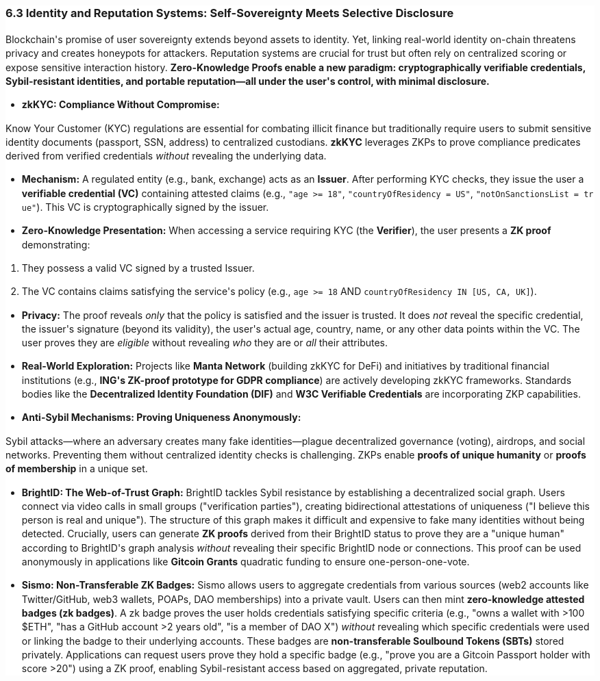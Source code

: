 ### 6.3 Identity and Reputation Systems: Self-Sovereignty Meets Selective Disclosure

Blockchain's promise of user sovereignty extends beyond assets to identity. Yet, linking real-world identity on-chain threatens privacy and creates honeypots for attackers. Reputation systems are crucial for trust but often rely on centralized scoring or expose sensitive interaction history. **Zero-Knowledge Proofs enable a new paradigm: cryptographically verifiable credentials, Sybil-resistant identities, and portable reputation—all under the user's control, with minimal disclosure.**

*   **zkKYC: Compliance Without Compromise:**

Know Your Customer (KYC) regulations are essential for combating illicit finance but traditionally require users to submit sensitive identity documents (passport, SSN, address) to centralized custodians. **zkKYC** leverages ZKPs to prove compliance predicates derived from verified credentials *without* revealing the underlying data.

*   **Mechanism:** A regulated entity (e.g., bank, exchange) acts as an **Issuer**. After performing KYC checks, they issue the user a **verifiable credential (VC)** containing attested claims (e.g., `"age >= 18"`, `"countryOfResidency = US"`, `"notOnSanctionsList = true"`). This VC is cryptographically signed by the issuer.

*   **Zero-Knowledge Presentation:** When accessing a service requiring KYC (the **Verifier**), the user presents a **ZK proof** demonstrating:

1.  They possess a valid VC signed by a trusted Issuer.

2.  The VC contains claims satisfying the service's policy (e.g., `age >= 18` AND `countryOfResidency IN [US, CA, UK]`).

*   **Privacy:** The proof reveals *only* that the policy is satisfied and the issuer is trusted. It does *not* reveal the specific credential, the issuer's signature (beyond its validity), the user's actual age, country, name, or any other data points within the VC. The user proves they are *eligible* without revealing *who* they are or *all* their attributes.

*   **Real-World Exploration:** Projects like **Manta Network** (building zkKYC for DeFi) and initiatives by traditional financial institutions (e.g., **ING's ZK-proof prototype for GDPR compliance**) are actively developing zkKYC frameworks. Standards bodies like the **Decentralized Identity Foundation (DIF)** and **W3C Verifiable Credentials** are incorporating ZKP capabilities.

*   **Anti-Sybil Mechanisms: Proving Uniqueness Anonymously:**

Sybil attacks—where an adversary creates many fake identities—plague decentralized governance (voting), airdrops, and social networks. Preventing them without centralized identity checks is challenging. ZKPs enable **proofs of unique humanity** or **proofs of membership** in a unique set.

*   **BrightID: The Web-of-Trust Graph:** BrightID tackles Sybil resistance by establishing a decentralized social graph. Users connect via video calls in small groups ("verification parties"), creating bidirectional attestations of uniqueness ("I believe this person is real and unique"). The structure of this graph makes it difficult and expensive to fake many identities without being detected. Crucially, users can generate **ZK proofs** derived from their BrightID status to prove they are a "unique human" according to BrightID's graph analysis *without* revealing their specific BrightID node or connections. This proof can be used anonymously in applications like **Gitcoin Grants** quadratic funding to ensure one-person-one-vote.

*   **Sismo: Non-Transferable ZK Badges:** Sismo allows users to aggregate credentials from various sources (web2 accounts like Twitter/GitHub, web3 wallets, POAPs, DAO memberships) into a private vault. Users can then mint **zero-knowledge attested badges (zk badges)**. A zk badge proves the user holds credentials satisfying specific criteria (e.g., "owns a wallet with >100 $ETH", "has a GitHub account >2 years old", "is a member of DAO X") *without* revealing which specific credentials were used or linking the badge to their underlying accounts. These badges are **non-transferable Soulbound Tokens (SBTs)** stored privately. Applications can request users prove they hold a specific badge (e.g., "prove you are a Gitcoin Passport holder with score >20") using a ZK proof, enabling Sybil-resistant access based on aggregated, private reputation.
